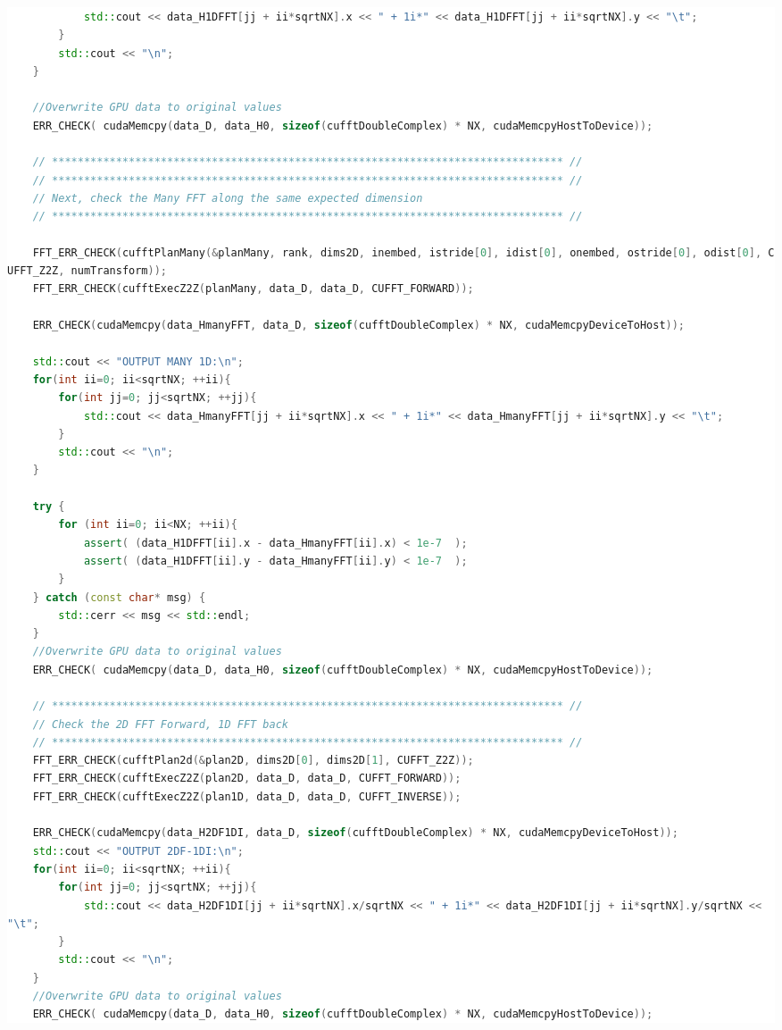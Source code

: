 ```c++
            std::cout << data_H1DFFT[jj + ii*sqrtNX].x << " + 1i*" << data_H1DFFT[jj + ii*sqrtNX].y << "\t";
        }
        std::cout << "\n";
    }

    //Overwrite GPU data to original values
    ERR_CHECK( cudaMemcpy(data_D, data_H0, sizeof(cufftDoubleComplex) * NX, cudaMemcpyHostToDevice));

    // ******************************************************************************** //
    // ******************************************************************************** //
    // Next, check the Many FFT along the same expected dimension
    // ******************************************************************************** //

    FFT_ERR_CHECK(cufftPlanMany(&planMany, rank, dims2D, inembed, istride[0], idist[0], onembed, ostride[0], odist[0], CUFFT_Z2Z, numTransform));
    FFT_ERR_CHECK(cufftExecZ2Z(planMany, data_D, data_D, CUFFT_FORWARD));

    ERR_CHECK(cudaMemcpy(data_HmanyFFT, data_D, sizeof(cufftDoubleComplex) * NX, cudaMemcpyDeviceToHost));

    std::cout << "OUTPUT MANY 1D:\n";
    for(int ii=0; ii<sqrtNX; ++ii){
        for(int jj=0; jj<sqrtNX; ++jj){
            std::cout << data_HmanyFFT[jj + ii*sqrtNX].x << " + 1i*" << data_HmanyFFT[jj + ii*sqrtNX].y << "\t";
        }
        std::cout << "\n";
    }

    try {
        for (int ii=0; ii<NX; ++ii){
            assert( (data_H1DFFT[ii].x - data_HmanyFFT[ii].x) < 1e-7  );
            assert( (data_H1DFFT[ii].y - data_HmanyFFT[ii].y) < 1e-7  );
        }
    } catch (const char* msg) {
        std::cerr << msg << std::endl;
    }
    //Overwrite GPU data to original values
    ERR_CHECK( cudaMemcpy(data_D, data_H0, sizeof(cufftDoubleComplex) * NX, cudaMemcpyHostToDevice));

    // ******************************************************************************** //
    // Check the 2D FFT Forward, 1D FFT back
    // ******************************************************************************** //
    FFT_ERR_CHECK(cufftPlan2d(&plan2D, dims2D[0], dims2D[1], CUFFT_Z2Z));
    FFT_ERR_CHECK(cufftExecZ2Z(plan2D, data_D, data_D, CUFFT_FORWARD));
    FFT_ERR_CHECK(cufftExecZ2Z(plan1D, data_D, data_D, CUFFT_INVERSE));

    ERR_CHECK(cudaMemcpy(data_H2DF1DI, data_D, sizeof(cufftDoubleComplex) * NX, cudaMemcpyDeviceToHost));
    std::cout << "OUTPUT 2DF-1DI:\n";
    for(int ii=0; ii<sqrtNX; ++ii){
        for(int jj=0; jj<sqrtNX; ++jj){
            std::cout << data_H2DF1DI[jj + ii*sqrtNX].x/sqrtNX << " + 1i*" << data_H2DF1DI[jj + ii*sqrtNX].y/sqrtNX << "\t";
        }
        std::cout << "\n";
    }
    //Overwrite GPU data to original values
    ERR_CHECK( cudaMemcpy(data_D, data_H0, sizeof(cufftDoubleComplex) * NX, cudaMemcpyHostToDevice));
```
